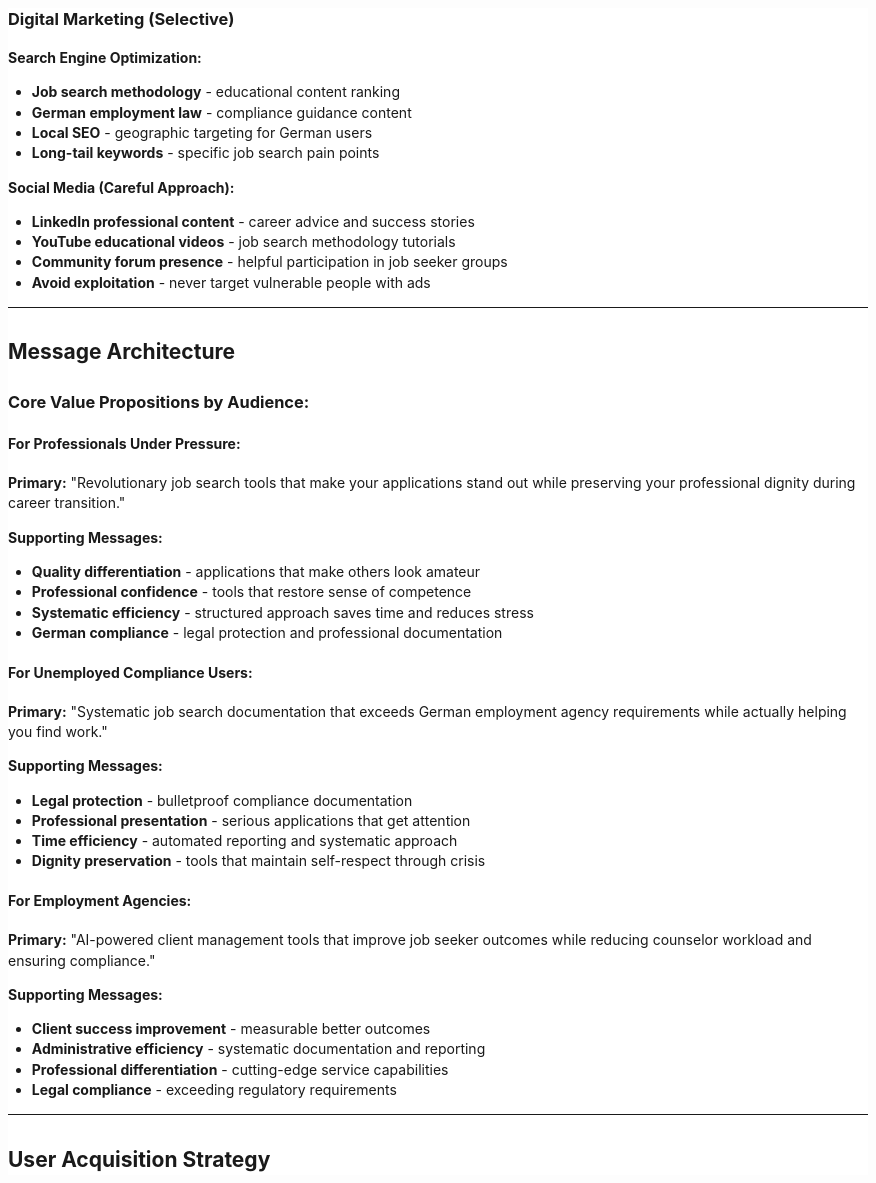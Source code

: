 ### **Digital Marketing (Selective)**
**Search Engine Optimization:**
- **Job search methodology** - educational content ranking
- **German employment law** - compliance guidance content
- **Local SEO** - geographic targeting for German users
- **Long-tail keywords** - specific job search pain points

**Social Media (Careful Approach):**
- **LinkedIn professional content** - career advice and success stories
- **YouTube educational videos** - job search methodology tutorials
- **Community forum presence** - helpful participation in job seeker groups
- **Avoid exploitation** - never target vulnerable people with ads

---

## Message Architecture

### **Core Value Propositions by Audience:**

#### **For Professionals Under Pressure:**
**Primary:** "Revolutionary job search tools that make your applications stand out while preserving your professional dignity during career transition."

**Supporting Messages:**
- **Quality differentiation** - applications that make others look amateur
- **Professional confidence** - tools that restore sense of competence
- **Systematic efficiency** - structured approach saves time and reduces stress
- **German compliance** - legal protection and professional documentation

#### **For Unemployed Compliance Users:**
**Primary:** "Systematic job search documentation that exceeds German employment agency requirements while actually helping you find work."

**Supporting Messages:**
- **Legal protection** - bulletproof compliance documentation
- **Professional presentation** - serious applications that get attention
- **Time efficiency** - automated reporting and systematic approach
- **Dignity preservation** - tools that maintain self-respect through crisis

#### **For Employment Agencies:**
**Primary:** "AI-powered client management tools that improve job seeker outcomes while reducing counselor workload and ensuring compliance."

**Supporting Messages:**
- **Client success improvement** - measurable better outcomes
- **Administrative efficiency** - systematic documentation and reporting
- **Professional differentiation** - cutting-edge service capabilities
- **Legal compliance** - exceeding regulatory requirements

---

## User Acquisition Strategy
